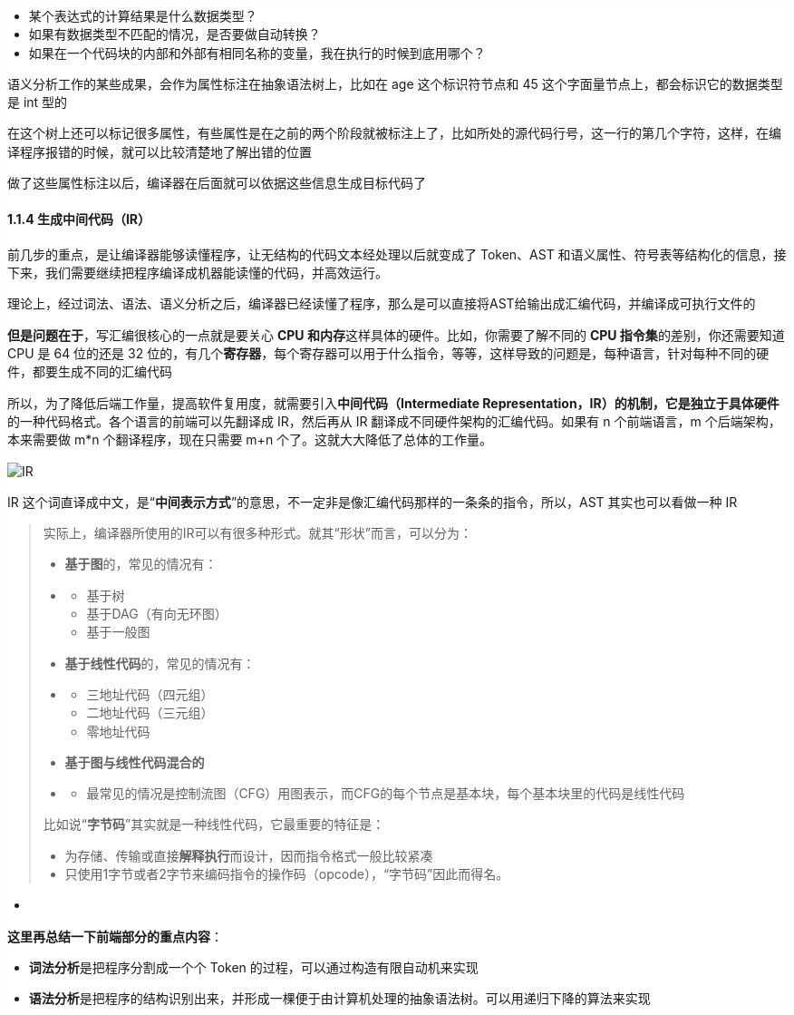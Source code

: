 - 某个表达式的计算结果是什么数据类型？
- 如果有数据类型不匹配的情况，是否要做自动转换？
- 如果在一个代码块的内部和外部有相同名称的变量，我在执行的时候到底用哪个？

语义分析工作的某些成果，会作为属性标注在抽象语法树上，比如在 age 这个标识符节点和 45 这个字面量节点上，都会标识它的数据类型是 int 型的

在这个树上还可以标记很多属性，有些属性是在之前的两个阶段就被标注上了，比如所处的源代码行号，这一行的第几个字符，这样，在编译程序报错的时候，就可以比较清楚地了解出错的位置

做了这些属性标注以后，编译器在后面就可以依据这些信息生成目标代码了

#### 1.1.4 生成中间代码（IR）

前几步的重点，是让编译器能够读懂程序，让无结构的代码文本经处理以后就变成了 Token、AST 和语义属性、符号表等结构化的信息，接下来，我们需要继续把程序编译成机器能读懂的代码，并高效运行。

理论上，经过词法、语法、语义分析之后，编译器已经读懂了程序，那么是可以直接将AST给输出成汇编代码，并编译成可执行文件的

**但是问题在于**，写汇编很核心的一点就是要关心 **CPU 和内存**这样具体的硬件。比如，你需要了解不同的 **CPU 指令集**的差别，你还需要知道 CPU 是 64 位的还是 32 位的，有几个**寄存器**，每个寄存器可以用于什么指令，等等，这样导致的问题是，每种语言，针对每种不同的硬件，都要生成不同的汇编代码

所以，为了降低后端工作量，提高软件复用度，就需要引入**中间代码（Intermediate Representation，IR）**的机制，它是**独立于具体硬件**的一种代码格式。各个语言的前端可以先翻译成 IR，然后再从 IR 翻译成不同硬件架构的汇编代码。如果有 n 个前端语言，m 个后端架构，本来需要做 m*n 个翻译程序，现在只需要 m+n 个了。这就大大降低了总体的工作量。

![IR](../../img/IR.png)

IR 这个词直译成中文，是“**中间表示方式**”的意思，不一定非是像汇编代码那样的一条条的指令，所以，AST 其实也可以看做一种 IR

> 实际上，编译器所使用的IR可以有很多种形式。就其“形状”而言，可以分为：
>
> - **基于图**的，常见的情况有：
>
> - - 基于树
>   - 基于DAG（有向无环图）
>   - 基于一般图
>
> - **基于线性代码**的，常见的情况有：
>
> - - 三地址代码（四元组）
>   - 二地址代码（三元组）
>   - 零地址代码
>
> - **基于图与线性代码混合的**
>
> - - 最常见的情况是控制流图（CFG）用图表示，而CFG的每个节点是基本块，每个基本块里的代码是线性代码
>
> 比如说“**字节码**”其实就是一种线性代码，它最重要的特征是：
>
> - 为存储、传输或直接**解释执行**而设计，因而指令格式一般比较紧凑
> - 只使用1字节或者2字节来编码指令的操作码（opcode），“字节码”因此而得名。

- 

**这里再总结一下前端部分的重点内容**：

- **词法分析**是把程序分割成一个个 Token 的过程，可以通过构造有限自动机来实现

- **语法分析**是把程序的结构识别出来，并形成一棵便于由计算机处理的抽象语法树。可以用递归下降的算法来实现

